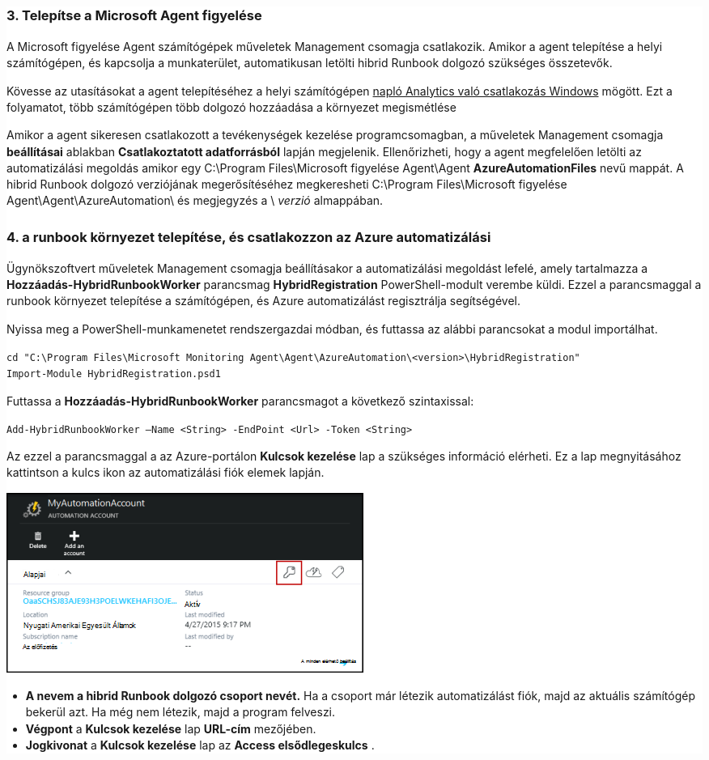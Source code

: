 ### <a name="3-install-the-microsoft-monitoring-agent"></a>3. Telepítse a Microsoft Agent figyelése

A Microsoft figyelése Agent számítógépek műveletek Management csomagja csatlakozik.  Amikor a agent telepítése a helyi számítógépen, és kapcsolja a munkaterület, automatikusan letölti hibrid Runbook dolgozó szükséges összetevők.

Kövesse az utasításokat a agent telepítéséhez a helyi számítógépen [napló Analytics való csatlakozás Windows](../log-analytics/log-analytics-windows-agents.md) mögött.  Ezt a folyamatot, több számítógépen több dolgozó hozzáadása a környezet megismétlése

Amikor a agent sikeresen csatlakozott a tevékenységek kezelése programcsomagban, a műveletek Management csomagja **beállításai** ablakban **Csatlakoztatott adatforrásból** lapján megjelenik.  Ellenőrizheti, hogy a agent megfelelően letölti az automatizálási megoldás amikor egy C:\Program Files\Microsoft figyelése Agent\Agent **AzureAutomationFiles** nevű mappát.  A hibrid Runbook dolgozó verziójának megerősítéséhez megkeresheti C:\Program Files\Microsoft figyelése Agent\Agent\AzureAutomation\ és megjegyzés a \\ *verzió* almappában.   


### <a name="4-install-the-runbook-environment-and-connect-to-azure-automation"></a>4. a runbook környezet telepítése, és csatlakozzon az Azure automatizálási

Ügynökszoftvert műveletek Management csomagja beállításakor a automatizálási megoldást lefelé, amely tartalmazza a **Hozzáadás-HybridRunbookWorker** parancsmag **HybridRegistration** PowerShell-modult verembe küldi.  Ezzel a parancsmaggal a runbook környezet telepítése a számítógépen, és Azure automatizálást regisztrálja segítségével.

Nyissa meg a PowerShell-munkamenetet rendszergazdai módban, és futtassa az alábbi parancsokat a modul importálhat.

    cd "C:\Program Files\Microsoft Monitoring Agent\Agent\AzureAutomation\<version>\HybridRegistration"
    Import-Module HybridRegistration.psd1

Futtassa a **Hozzáadás-HybridRunbookWorker** parancsmagot a következő szintaxissal:

    Add-HybridRunbookWorker –Name <String> -EndPoint <Url> -Token <String>

Az ezzel a parancsmaggal a az Azure-portálon **Kulcsok kezelése** lap a szükséges információ elérheti.  Ez a lap megnyitásához kattintson a kulcs ikon az automatizálási fiók elemek lapján.

![Hibrid Runbook dolgozó – áttekintés](media/automation-hybrid-runbook-worker/elements-panel-keys.png)

- **A nevem a hibrid Runbook dolgozó csoport nevét.** Ha a csoport már létezik automatizálást fiók, majd az aktuális számítógép bekerül azt.  Ha még nem létezik, majd a program felveszi.
- **Végpont** a **Kulcsok kezelése** lap **URL-cím** mezőjében.
- **Jogkivonat** a **Kulcsok kezelése** lap az **Access elsődlegeskulcs** .  

